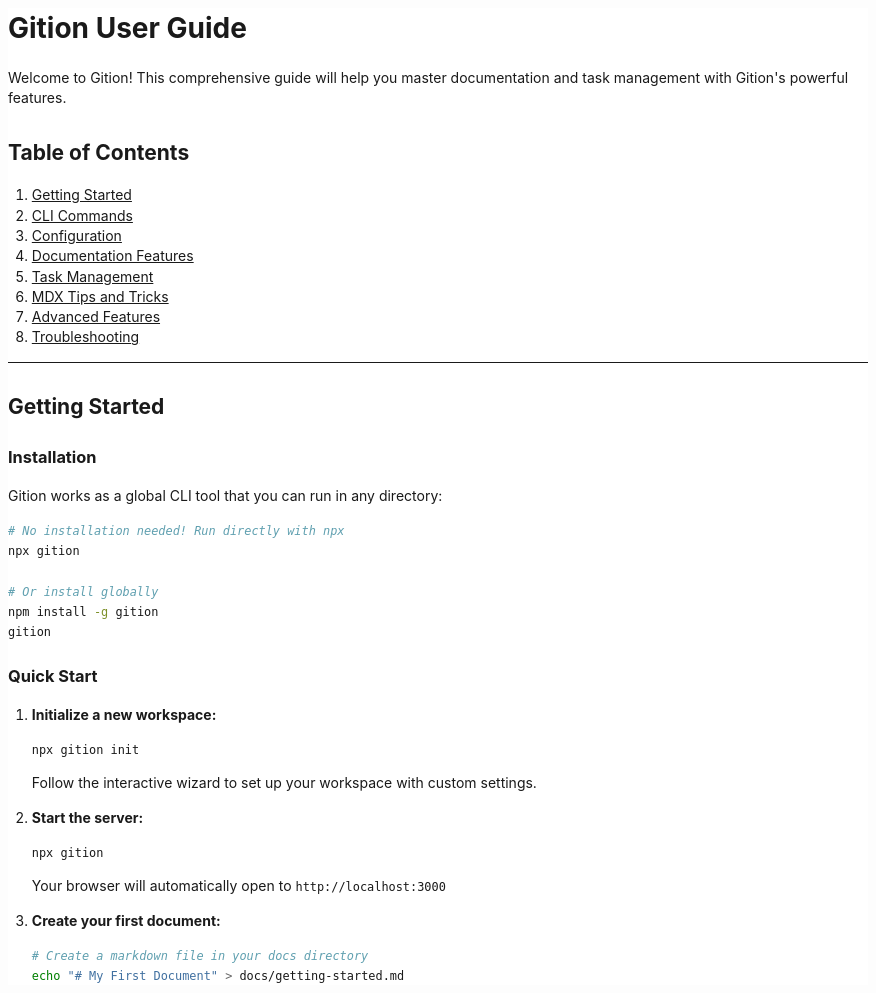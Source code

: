 # Gition User Guide

Welcome to Gition! This comprehensive guide will help you master documentation and task management with Gition's powerful features.

## Table of Contents

1. [Getting Started](#getting-started)
2. [CLI Commands](#cli-commands)
3. [Configuration](#configuration)
4. [Documentation Features](#documentation-features)
5. [Task Management](#task-management)
6. [MDX Tips and Tricks](#mdx-tips-and-tricks)
7. [Advanced Features](#advanced-features)
8. [Troubleshooting](#troubleshooting)

---

## Getting Started

### Installation

Gition works as a global CLI tool that you can run in any directory:

```bash
# No installation needed! Run directly with npx
npx gition

# Or install globally
npm install -g gition
gition
```

### Quick Start

1. **Initialize a new workspace:**

   ```bash
   npx gition init
   ```

   Follow the interactive wizard to set up your workspace with custom settings.

2. **Start the server:**

   ```bash
   npx gition
   ```

   Your browser will automatically open to `http://localhost:3000`

3. **Create your first document:**

   ```bash
   # Create a markdown file in your docs directory
   echo "# My First Document" > docs/getting-started.md
   ```
